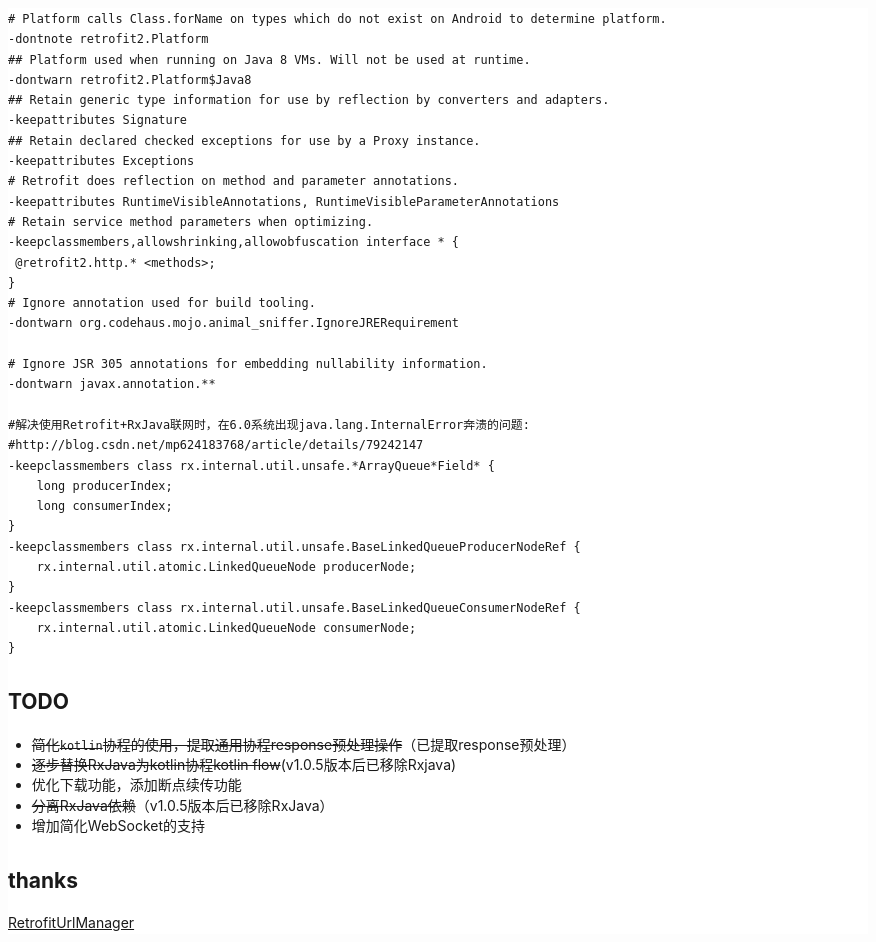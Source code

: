 ```
# Platform calls Class.forName on types which do not exist on Android to determine platform.
-dontnote retrofit2.Platform
## Platform used when running on Java 8 VMs. Will not be used at runtime.
-dontwarn retrofit2.Platform$Java8
## Retain generic type information for use by reflection by converters and adapters.
-keepattributes Signature
## Retain declared checked exceptions for use by a Proxy instance.
-keepattributes Exceptions
# Retrofit does reflection on method and parameter annotations.
-keepattributes RuntimeVisibleAnnotations, RuntimeVisibleParameterAnnotations
# Retain service method parameters when optimizing.
-keepclassmembers,allowshrinking,allowobfuscation interface * {
 @retrofit2.http.* <methods>;
}
# Ignore annotation used for build tooling.
-dontwarn org.codehaus.mojo.animal_sniffer.IgnoreJRERequirement

# Ignore JSR 305 annotations for embedding nullability information.
-dontwarn javax.annotation.**

#解决使用Retrofit+RxJava联网时，在6.0系统出现java.lang.InternalError奔溃的问题:
#http://blog.csdn.net/mp624183768/article/details/79242147
-keepclassmembers class rx.internal.util.unsafe.*ArrayQueue*Field* {
    long producerIndex;
    long consumerIndex;
}
-keepclassmembers class rx.internal.util.unsafe.BaseLinkedQueueProducerNodeRef {
    rx.internal.util.atomic.LinkedQueueNode producerNode;
}
-keepclassmembers class rx.internal.util.unsafe.BaseLinkedQueueConsumerNodeRef {
    rx.internal.util.atomic.LinkedQueueNode consumerNode;
}
```



## TODO

- ~~简化`kotlin`协程的使用，提取通用协程response预处理操作~~（已提取response预处理）
- ~~逐步替换RxJava为kotlin协程kotlin flow~~(v1.0.5版本后已移除Rxjava)
- 优化下载功能，添加断点续传功能
- ~~分离RxJava依赖~~（v1.0.5版本后已移除RxJava）
- 增加简化WebSocket的支持

## thanks

[RetrofitUrlManager](https://github.com/JessYanCoding/RetrofitUrlManager)

